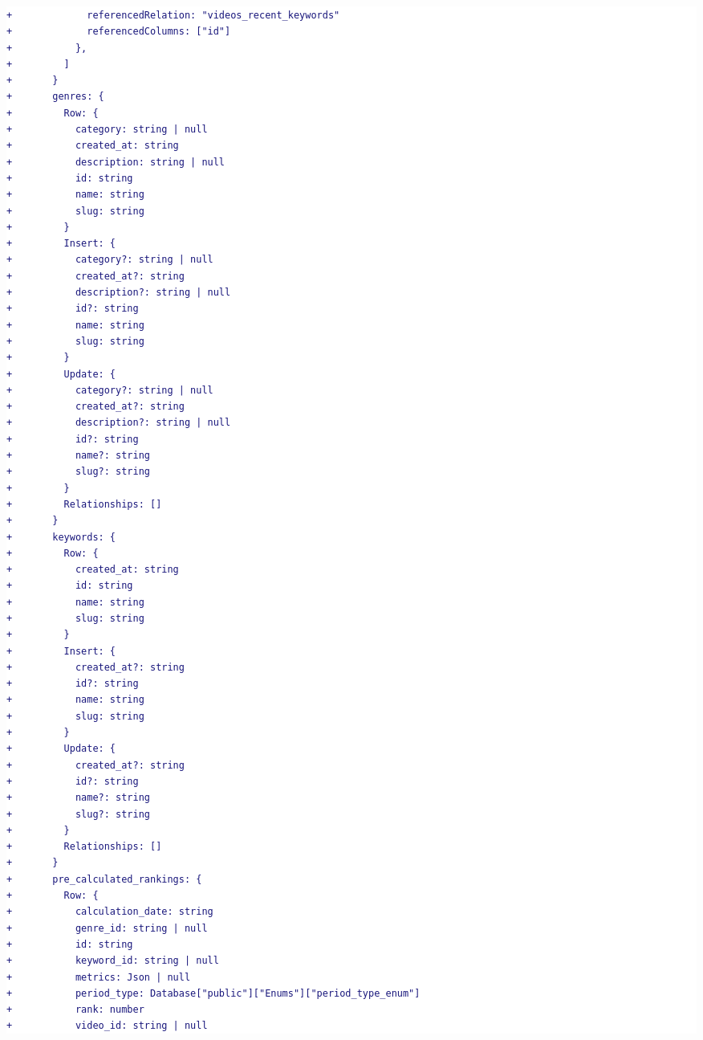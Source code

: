 ```diff
+             referencedRelation: "videos_recent_keywords"
+             referencedColumns: ["id"]
+           },
+         ]
+       }
+       genres: {
+         Row: {
+           category: string | null
+           created_at: string
+           description: string | null
+           id: string
+           name: string
+           slug: string
+         }
+         Insert: {
+           category?: string | null
+           created_at?: string
+           description?: string | null
+           id?: string
+           name: string
+           slug: string
+         }
+         Update: {
+           category?: string | null
+           created_at?: string
+           description?: string | null
+           id?: string
+           name?: string
+           slug?: string
+         }
+         Relationships: []
+       }
+       keywords: {
+         Row: {
+           created_at: string
+           id: string
+           name: string
+           slug: string
+         }
+         Insert: {
+           created_at?: string
+           id?: string
+           name: string
+           slug: string
+         }
+         Update: {
+           created_at?: string
+           id?: string
+           name?: string
+           slug?: string
+         }
+         Relationships: []
+       }
+       pre_calculated_rankings: {
+         Row: {
+           calculation_date: string
+           genre_id: string | null
+           id: string
+           keyword_id: string | null
+           metrics: Json | null
+           period_type: Database["public"]["Enums"]["period_type_enum"]
+           rank: number
+           video_id: string | null
```